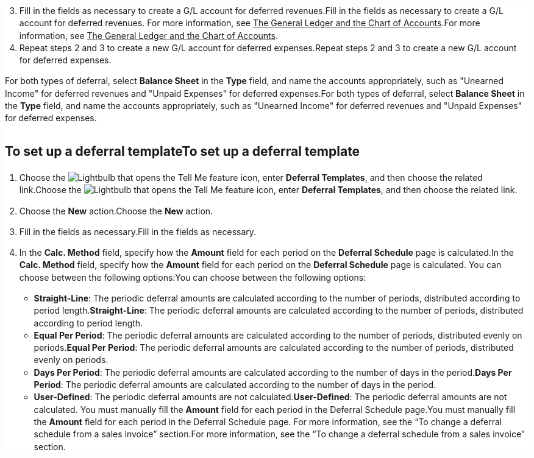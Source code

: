 3. <span data-ttu-id="b0e2d-110">Fill in the fields as necessary to create a G/L account for deferred revenues.</span><span class="sxs-lookup"><span data-stu-id="b0e2d-110">Fill in the fields as necessary to create a G/L account for deferred revenues.</span></span> <span data-ttu-id="b0e2d-111">For more information, see [The General Ledger and the Chart of Accounts](finance-general-ledger.md).</span><span class="sxs-lookup"><span data-stu-id="b0e2d-111">For more information, see [The General Ledger and the Chart of Accounts](finance-general-ledger.md).</span></span>
4. <span data-ttu-id="b0e2d-112">Repeat steps 2 and 3 to create a new G/L account for deferred expenses.</span><span class="sxs-lookup"><span data-stu-id="b0e2d-112">Repeat steps 2 and 3 to create a new G/L account for deferred expenses.</span></span>

<span data-ttu-id="b0e2d-113">For both types of deferral, select **Balance Sheet** in the **Type** field, and name the accounts appropriately, such as "Unearned Income" for deferred revenues and "Unpaid Expenses" for deferred expenses.</span><span class="sxs-lookup"><span data-stu-id="b0e2d-113">For both types of deferral, select **Balance Sheet** in the **Type** field, and name the accounts appropriately, such as "Unearned Income" for deferred revenues and "Unpaid Expenses" for deferred expenses.</span></span>

## <a name="to-set-up-a-deferral-template"></a><span data-ttu-id="b0e2d-114">To set up a deferral template</span><span class="sxs-lookup"><span data-stu-id="b0e2d-114">To set up a deferral template</span></span>
1. <span data-ttu-id="b0e2d-115">Choose the ![Lightbulb that opens the Tell Me feature](media/ui-search/search_small.png "Tell me what you want to do") icon, enter **Deferral Templates**, and then choose the related link.</span><span class="sxs-lookup"><span data-stu-id="b0e2d-115">Choose the ![Lightbulb that opens the Tell Me feature](media/ui-search/search_small.png "Tell me what you want to do") icon, enter **Deferral Templates**, and then choose the related link.</span></span>
2. <span data-ttu-id="b0e2d-116">Choose the **New** action.</span><span class="sxs-lookup"><span data-stu-id="b0e2d-116">Choose the **New** action.</span></span>
3. <span data-ttu-id="b0e2d-117">Fill in the fields as necessary.</span><span class="sxs-lookup"><span data-stu-id="b0e2d-117">Fill in the fields as necessary.</span></span>
4. <span data-ttu-id="b0e2d-118">In the **Calc. Method** field, specify how the **Amount** field for each period on the **Deferral Schedule** page is calculated.</span><span class="sxs-lookup"><span data-stu-id="b0e2d-118">In the **Calc. Method** field, specify how the **Amount** field for each period on the **Deferral Schedule** page is calculated.</span></span> <span data-ttu-id="b0e2d-119">You can choose between the following options:</span><span class="sxs-lookup"><span data-stu-id="b0e2d-119">You can choose between the following options:</span></span>

   * <span data-ttu-id="b0e2d-120">**Straight-Line**: The periodic deferral amounts are calculated according to the number of periods, distributed according to period length.</span><span class="sxs-lookup"><span data-stu-id="b0e2d-120">**Straight-Line**: The periodic deferral amounts are calculated according to the number of periods, distributed according to period length.</span></span>
   * <span data-ttu-id="b0e2d-121">**Equal Per Period**: The periodic deferral amounts are calculated according to the number of periods, distributed evenly on periods.</span><span class="sxs-lookup"><span data-stu-id="b0e2d-121">**Equal Per Period**: The periodic deferral amounts are calculated according to the number of periods, distributed evenly on periods.</span></span>
   * <span data-ttu-id="b0e2d-122">**Days Per Period**: The periodic deferral amounts are calculated according to the number of days in the period.</span><span class="sxs-lookup"><span data-stu-id="b0e2d-122">**Days Per Period**: The periodic deferral amounts are calculated according to the number of days in the period.</span></span>
   * <span data-ttu-id="b0e2d-123">**User-Defined**: The periodic deferral amounts are not calculated.</span><span class="sxs-lookup"><span data-stu-id="b0e2d-123">**User-Defined**: The periodic deferral amounts are not calculated.</span></span> <span data-ttu-id="b0e2d-124">You must manually fill the **Amount** field for each period in the Deferral Schedule page.</span><span class="sxs-lookup"><span data-stu-id="b0e2d-124">You must manually fill the **Amount** field for each period in the Deferral Schedule page.</span></span> <span data-ttu-id="b0e2d-125">For more information, see the “To change a deferral schedule from a sales invoice” section.</span><span class="sxs-lookup"><span data-stu-id="b0e2d-125">For more information, see the “To change a deferral schedule from a sales invoice” section.</span></span>